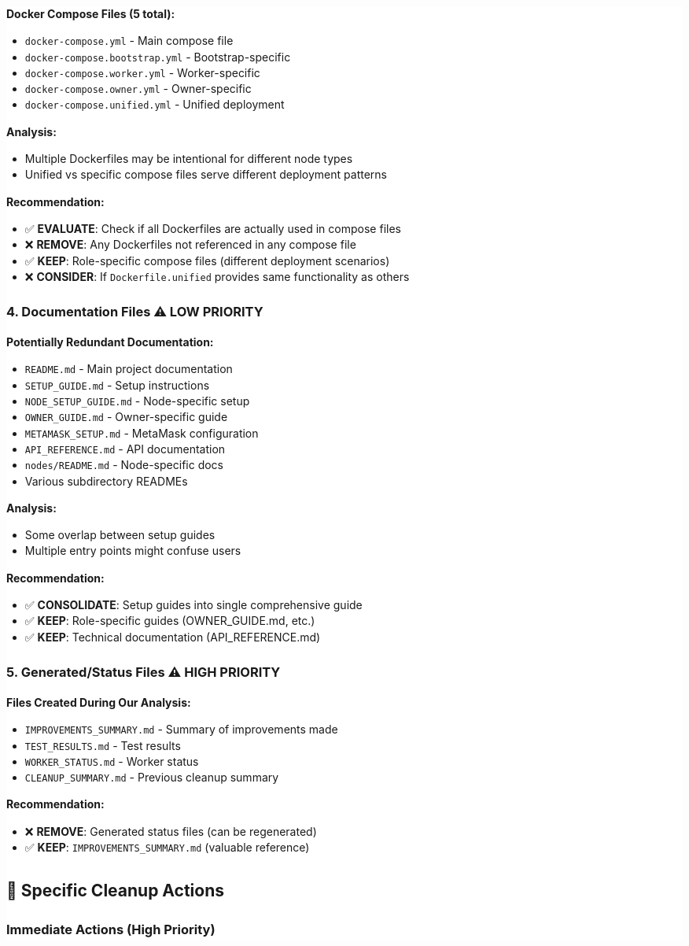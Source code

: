 **Docker Compose Files (5 total):**
- `docker-compose.yml` - Main compose file
- `docker-compose.bootstrap.yml` - Bootstrap-specific
- `docker-compose.worker.yml` - Worker-specific
- `docker-compose.owner.yml` - Owner-specific
- `docker-compose.unified.yml` - Unified deployment

**Analysis:**
- Multiple Dockerfiles may be intentional for different node types
- Unified vs specific compose files serve different deployment patterns

**Recommendation:**
- ✅ **EVALUATE**: Check if all Dockerfiles are actually used in compose files
- ❌ **REMOVE**: Any Dockerfiles not referenced in any compose file
- ✅ **KEEP**: Role-specific compose files (different deployment scenarios)
- ❌ **CONSIDER**: If `Dockerfile.unified` provides same functionality as others

### 4. **Documentation Files** ⚠️ LOW PRIORITY

**Potentially Redundant Documentation:**
- `README.md` - Main project documentation
- `SETUP_GUIDE.md` - Setup instructions
- `NODE_SETUP_GUIDE.md` - Node-specific setup
- `OWNER_GUIDE.md` - Owner-specific guide
- `METAMASK_SETUP.md` - MetaMask configuration
- `API_REFERENCE.md` - API documentation
- `nodes/README.md` - Node-specific docs
- Various subdirectory READMEs

**Analysis:**
- Some overlap between setup guides
- Multiple entry points might confuse users

**Recommendation:**
- ✅ **CONSOLIDATE**: Setup guides into single comprehensive guide
- ✅ **KEEP**: Role-specific guides (OWNER_GUIDE.md, etc.)
- ✅ **KEEP**: Technical documentation (API_REFERENCE.md)

### 5. **Generated/Status Files** ⚠️ HIGH PRIORITY

**Files Created During Our Analysis:**
- `IMPROVEMENTS_SUMMARY.md` - Summary of improvements made
- `TEST_RESULTS.md` - Test results
- `WORKER_STATUS.md` - Worker status
- `CLEANUP_SUMMARY.md` - Previous cleanup summary

**Recommendation:**
- ❌ **REMOVE**: Generated status files (can be regenerated)
- ✅ **KEEP**: `IMPROVEMENTS_SUMMARY.md` (valuable reference)

## 🎯 Specific Cleanup Actions

### Immediate Actions (High Priority)
